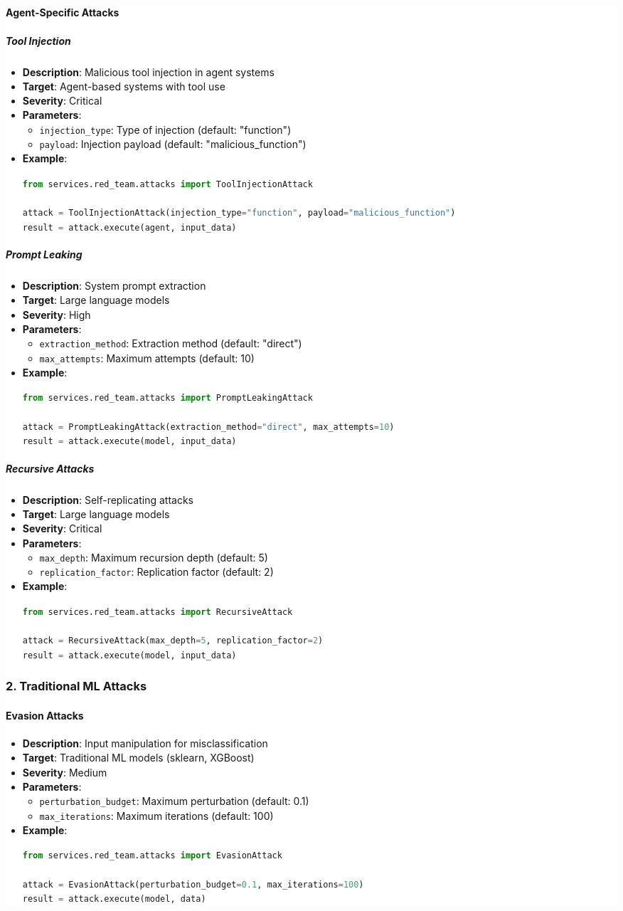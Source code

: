 #### Agent-Specific Attacks

##### Tool Injection
- **Description**: Malicious tool injection in agent systems
- **Target**: Agent-based systems with tool use
- **Severity**: Critical
- **Parameters**:
  - `injection_type`: Type of injection (default: "function")
  - `payload`: Injection payload (default: "malicious_function")
- **Example**:
  ```python
  from services.red_team.attacks import ToolInjectionAttack
  
  attack = ToolInjectionAttack(injection_type="function", payload="malicious_function")
  result = attack.execute(agent, input_data)
  ```

##### Prompt Leaking
- **Description**: System prompt extraction
- **Target**: Large language models
- **Severity**: High
- **Parameters**:
  - `extraction_method`: Extraction method (default: "direct")
  - `max_attempts`: Maximum attempts (default: 10)
- **Example**:
  ```python
  from services.red_team.attacks import PromptLeakingAttack
  
  attack = PromptLeakingAttack(extraction_method="direct", max_attempts=10)
  result = attack.execute(model, input_data)
  ```

##### Recursive Attacks
- **Description**: Self-replicating attacks
- **Target**: Large language models
- **Severity**: Critical
- **Parameters**:
  - `max_depth`: Maximum recursion depth (default: 5)
  - `replication_factor`: Replication factor (default: 2)
- **Example**:
  ```python
  from services.red_team.attacks import RecursiveAttack
  
  attack = RecursiveAttack(max_depth=5, replication_factor=2)
  result = attack.execute(model, input_data)
  ```

### 2. Traditional ML Attacks

#### Evasion Attacks
- **Description**: Input manipulation for misclassification
- **Target**: Traditional ML models (sklearn, XGBoost)
- **Severity**: Medium
- **Parameters**:
  - `perturbation_budget`: Maximum perturbation (default: 0.1)
  - `max_iterations`: Maximum iterations (default: 100)
- **Example**:
  ```python
  from services.red_team.attacks import EvasionAttack
  
  attack = EvasionAttack(perturbation_budget=0.1, max_iterations=100)
  result = attack.execute(model, data)
  ```
